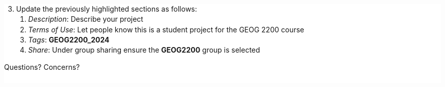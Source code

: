 3. Update the previously highlighted sections as follows:  
    1. _Description_: Describe your project  
    2. _Terms of Use_: Let people know this is a student project for the GEOG 2200 course  
    3. _Tags_:  **GEOG2200_2024**  
    4. _Share_: Under group sharing ensure the **GEOG2200** group is selected  
 

Questions? Concerns?  
<br>
